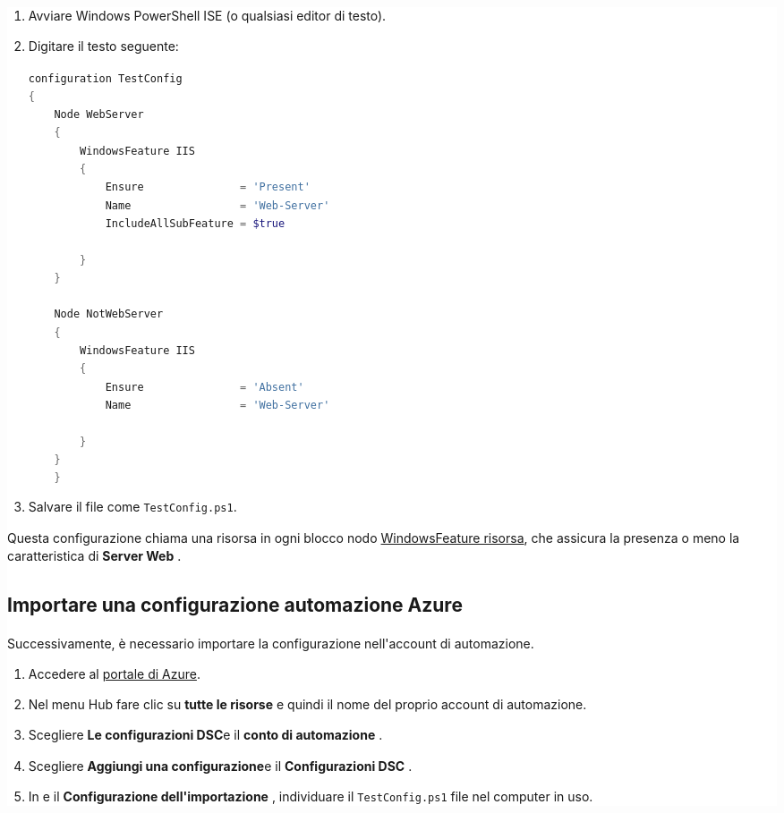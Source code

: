 1. Avviare Windows PowerShell ISE (o qualsiasi editor di testo).

2. Digitare il testo seguente:

    ```powershell
    configuration TestConfig
    {
        Node WebServer
        {
            WindowsFeature IIS
            {
                Ensure               = 'Present'
                Name                 = 'Web-Server'
                IncludeAllSubFeature = $true

            }
        }

        Node NotWebServer
        {
            WindowsFeature IIS
            {
                Ensure               = 'Absent'
                Name                 = 'Web-Server'

            }
        }
        }
    ```
3. Salvare il file come `TestConfig.ps1`.

Questa configurazione chiama una risorsa in ogni blocco nodo [WindowsFeature risorsa](https://msdn.microsoft.com/powershell/dsc/windowsfeatureresource), che assicura la presenza o meno la caratteristica di **Server Web** .

## <a name="importing-a-configuration-into-azure-automation"></a>Importare una configurazione automazione Azure

Successivamente, è necessario importare la configurazione nell'account di automazione.

1. Accedere al [portale di Azure](https://portal.azure.com).

2. Nel menu Hub fare clic su **tutte le risorse** e quindi il nome del proprio account di automazione.

3. Scegliere **Le configurazioni DSC**e il **conto di automazione** .

4. Scegliere **Aggiungi una configurazione**e il **Configurazioni DSC** .

5. In e il **Configurazione dell'importazione** , individuare il `TestConfig.ps1` file nel computer in uso.
    